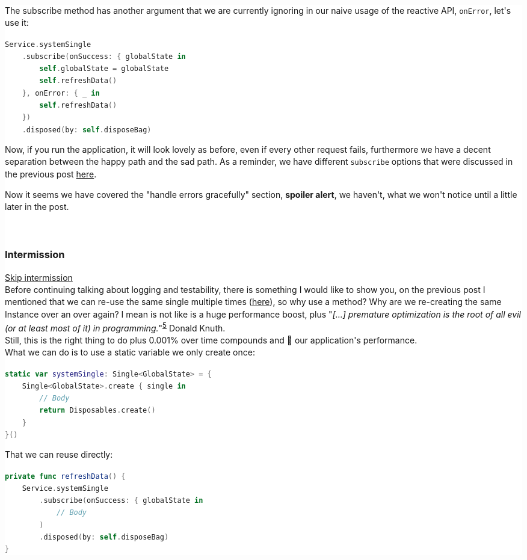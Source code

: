 The subscribe method has another argument that we are currently ignoring in our naive usage of the reactive API, `onError`, let's use it:
```Swift
Service.systemSingle
    .subscribe(onSuccess: { globalState in
        self.globalState = globalState
        self.refreshData()
    }, onError: { _ in
        self.refreshData()
    })
    .disposed(by: self.disposeBag)
```

Now, if you run the application, it will look lovely as before, even if every other request fails, furthermore we have a decent separation between the happy path and the sad path. As a reminder, we have different `subscribe` options that were discussed in the previous post [here](/post-001#subscribe_section).

Now it seems we have covered the "handle errors gracefully" section, **spoiler alert**, we haven't, what we won't notice until a little later in the post.
&nbsp;  
&nbsp;  

||
|-|
### Intermission
[Skip intermission](#skip_intermission)  
Before continuing talking about logging and testability, there is something I would like to show you, on the previous post I mentioned that we can re-use the same single multiple times ([here](/post-001#multiple)), so why use a method? Why are we re-creating the same Instance over an over again? I mean is not like is a huge performance boost, plus "_[…] premature optimization is the root of all evil (or at least most of it) in programming._"<sup>[5](#5)</sup> Donald Knuth.  
Still, this is the right thing to do plus 0.001% over time compounds and 🦆 our application's performance.  
What we can do is to use a static variable we only create once:
```Swift
static var systemSingle: Single<GlobalState> = {
    Single<GlobalState>.create { single in
        // Body
        return Disposables.create()
    }
}()
```

That we can reuse directly:
```Swift
private func refreshData() {
    Service.systemSingle
        .subscribe(onSuccess: { globalState in
            // Body
        )
        .disposed(by: self.disposeBag)
}
```
